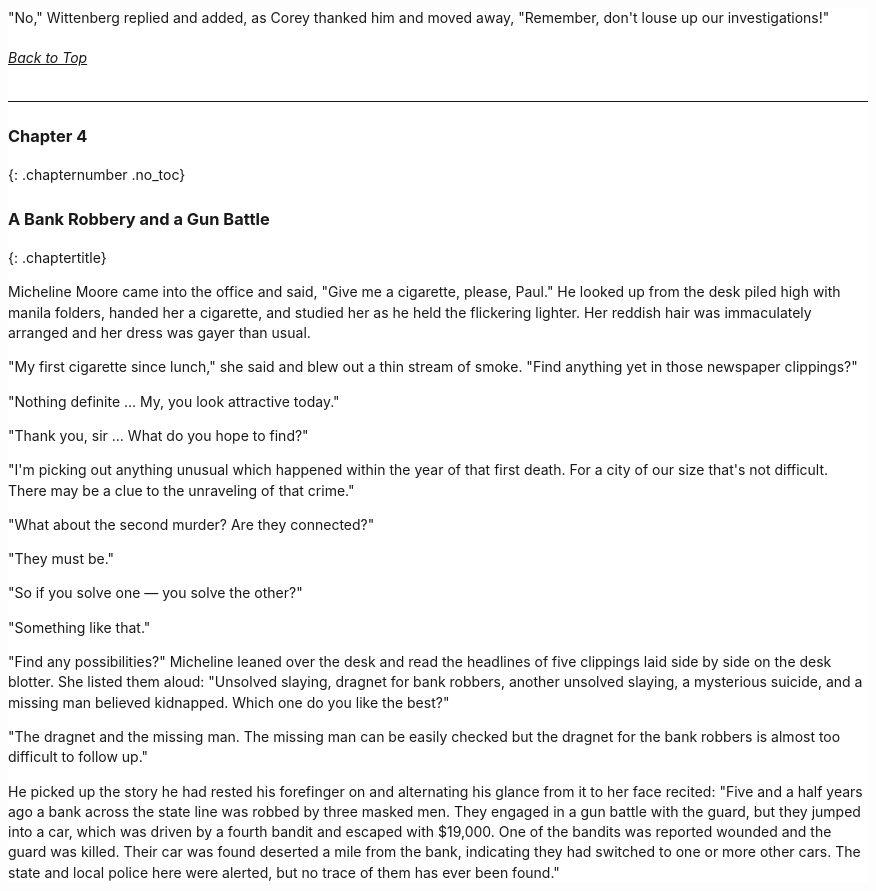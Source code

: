 "No," Wittenberg replied and added, as Corey thanked him and moved away,
"Remember, don't louse up our investigations!"

<h6 class="btt"><a href="#top">Back to Top</a></h6>

<hr>

### Chapter 4
{: .chapternumber .no_toc}

### A Bank Robbery and a Gun Battle
{: .chaptertitle}

Micheline Moore came into the office and said, "Give me a cigarette,
please, Paul." He looked up from the desk piled high with manila
folders, handed her a cigarette, and studied her as he held the
flickering lighter. Her reddish hair was immaculately arranged and her
dress was gayer than usual.

"My first cigarette since lunch," she said and blew out a thin stream of
smoke. "Find anything yet in those newspaper clippings?"

"Nothing definite … My, you look attractive today."

"Thank you, sir … What do you hope to find?"

"I'm picking out anything unusual which happened within the year of that
first death. For a city of our size that's not difficult. There may be a
clue to the unraveling of that crime."

"What about the second murder? Are they connected?"

"They must be."

"So if you solve one — you solve the other?"

"Something like that."

"Find any possibilities?" Micheline leaned over the desk and read the
headlines of five clippings laid side by side on the desk blotter. She
listed them aloud: "Unsolved slaying, dragnet for bank robbers, another
unsolved slaying, a mysterious suicide, and a missing man believed
kidnapped. Which one do you like the best?"

"The dragnet and the missing man. The missing man can be easily checked
but the dragnet for the bank robbers is almost too difficult to follow
up."

He picked up the story he had rested his forefinger on and alternating
his glance from it to her face recited: "Five and a half years ago a
bank across the state line was robbed by three masked men. They engaged
in a gun battle with the guard, but they jumped into a car, which was
driven by a fourth bandit and escaped with $19,000. One of the bandits
was reported wounded and the guard was killed. Their car was found
deserted a mile from the bank, indicating they had switched to one or
more other cars. The state and local police here were alerted, but no
trace of them has ever been found."

